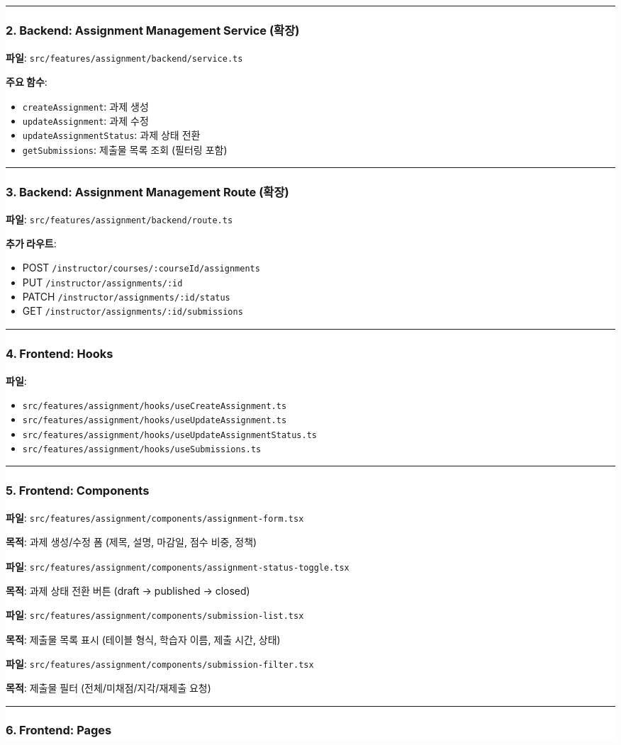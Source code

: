 
---

### 2. Backend: Assignment Management Service (확장)

**파일**: `src/features/assignment/backend/service.ts`

**주요 함수**:
- `createAssignment`: 과제 생성
- `updateAssignment`: 과제 수정
- `updateAssignmentStatus`: 과제 상태 전환
- `getSubmissions`: 제출물 목록 조회 (필터링 포함)

---

### 3. Backend: Assignment Management Route (확장)

**파일**: `src/features/assignment/backend/route.ts`

**추가 라우트**:
- POST `/instructor/courses/:courseId/assignments`
- PUT `/instructor/assignments/:id`
- PATCH `/instructor/assignments/:id/status`
- GET `/instructor/assignments/:id/submissions`

---

### 4. Frontend: Hooks

**파일**:
- `src/features/assignment/hooks/useCreateAssignment.ts`
- `src/features/assignment/hooks/useUpdateAssignment.ts`
- `src/features/assignment/hooks/useUpdateAssignmentStatus.ts`
- `src/features/assignment/hooks/useSubmissions.ts`

---

### 5. Frontend: Components

**파일**: `src/features/assignment/components/assignment-form.tsx`

**목적**: 과제 생성/수정 폼 (제목, 설명, 마감일, 점수 비중, 정책)

**파일**: `src/features/assignment/components/assignment-status-toggle.tsx`

**목적**: 과제 상태 전환 버튼 (draft → published → closed)

**파일**: `src/features/assignment/components/submission-list.tsx`

**목적**: 제출물 목록 표시 (테이블 형식, 학습자 이름, 제출 시간, 상태)

**파일**: `src/features/assignment/components/submission-filter.tsx`

**목적**: 제출물 필터 (전체/미채점/지각/재제출 요청)

---

### 6. Frontend: Pages
